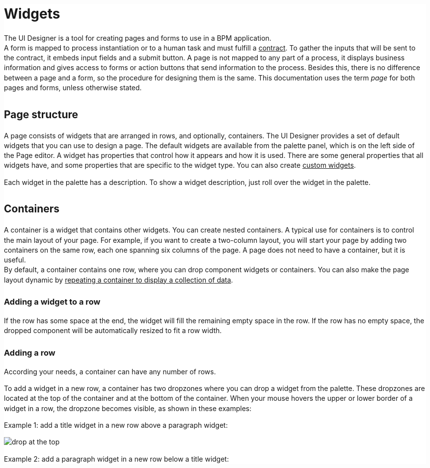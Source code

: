 # Widgets

The UI Designer is a tool for creating pages and forms to use in a BPM application.   
A form is mapped to process instantiation or to a human task and must fulfill a [contract](contracts-and-contexts.md). To gather the inputs that will be sent to the contract, it embeds input fields and a submit button. A page is not mapped to any part of a process, it displays business information and gives access to forms or action buttons that send information to the process. Besides this, there is no difference between a page and a form, so the procedure for designing them is the same. This documentation uses the term _page_ for both pages and forms, unless otherwise stated.

## Page structure

A page consists of widgets that are arranged in rows, and optionally, containers. The UI Designer provides a set of default widgets that you can use to design a page. The default widgets are available from the palette panel, which is on the left side of the Page editor. A widget has properties that control how it appears and how it is used. There are some general properties that all widgets have, and some properties that are specific to the widget type. You can also create [custom widgets](custom-widgets.md).

Each widget in the palette has a description. To show a widget description, just roll over the widget in the palette.

## Containers

A container is a widget that contains other widgets. You can create nested containers. A typical use for containers is to control the main layout of your page. For example, if you want to create a two-column layout, you will start your page by adding two containers on the same row, each one spanning six columns of the page. A page does not need to have a container, but it is useful.  
By default, a container contains one row, where you can drop component widgets or containers. You can also make the page layout dynamic by [repeating a container to display a collection of data](repeat-a-container-for-a-collection-of-data.md).

### Adding a widget to a row

If the row has some space at the end, the widget will fill the remaining empty space in the row. If the row has no empty space, the dropped component will be automatically resized to fit a row width.

### Adding a row

According your needs, a container can have any number of rows.

To add a widget in a new row, a container has two dropzones where you can drop a widget from the palette. These dropzones are located at the top of the container and at the bottom of the container. When your mouse hovers the upper or lower border of a widget in a row, the dropzone becomes visible, as shown in these examples:

Example 1: add a title widget in a new row above a paragraph widget:

![drop at the top](images/images-6_0/create-row-top.png)

Example 2: add a paragraph widget in a new row below a title widget:
